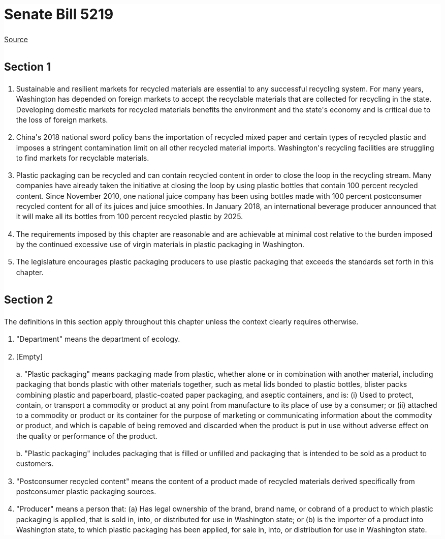 # Senate Bill 5219

[Source](http://lawfilesext.leg.wa.gov/biennium/2021-22/Pdf/Bills/Senate%20Bills/5219.pdf)
## Section 1
1. Sustainable and resilient markets for recycled materials are essential to any successful recycling system. For many years, Washington has depended on foreign markets to accept the recyclable materials that are collected for recycling in the state. Developing domestic markets for recycled materials benefits the environment and the state's economy and is critical due to the loss of foreign markets.

2. China's 2018 national sword policy bans the importation of recycled mixed paper and certain types of recycled plastic and imposes a stringent contamination limit on all other recycled material imports. Washington's recycling facilities are struggling to find markets for recyclable materials.

3. Plastic packaging can be recycled and can contain recycled content in order to close the loop in the recycling stream. Many companies have already taken the initiative at closing the loop by using plastic bottles that contain 100 percent recycled content. Since November 2010, one national juice company has been using bottles made with 100 percent postconsumer recycled content for all of its juices and juice smoothies. In January 2018, an international beverage producer announced that it will make all its bottles from 100 percent recycled plastic by 2025.

4. The requirements imposed by this chapter are reasonable and are achievable at minimal cost relative to the burden imposed by the continued excessive use of virgin materials in plastic packaging in Washington.

5. The legislature encourages plastic packaging producers to use plastic packaging that exceeds the standards set forth in this chapter.


## Section 2
The definitions in this section apply throughout this chapter unless the context clearly requires otherwise.

1. "Department" means the department of ecology.

2. [Empty]

    a. "Plastic packaging" means packaging made from plastic, whether alone or in combination with another material, including packaging that bonds plastic with other materials together, such as metal lids bonded to plastic bottles, blister packs combining plastic and paperboard, plastic-coated paper packaging, and aseptic containers, and is: (i) Used to protect, contain, or transport a commodity or product at any point from manufacture to its place of use by a consumer; or (ii) attached to a commodity or product or its container for the purpose of marketing or communicating information about the commodity or product, and which is capable of being removed and discarded when the product is put in use without adverse effect on the quality or performance of the product.

    b. "Plastic packaging" includes packaging that is filled or unfilled and packaging that is intended to be sold as a product to customers.

3. "Postconsumer recycled content" means the content of a product made of recycled materials derived specifically from postconsumer plastic packaging sources.

4. "Producer" means a person that: (a) Has legal ownership of the brand, brand name, or cobrand of a product to which plastic packaging is applied, that is sold in, into, or distributed for use in Washington state; or (b) is the importer of a product into Washington state, to which plastic packaging has been applied, for sale in, into, or distribution for use in Washington state.
